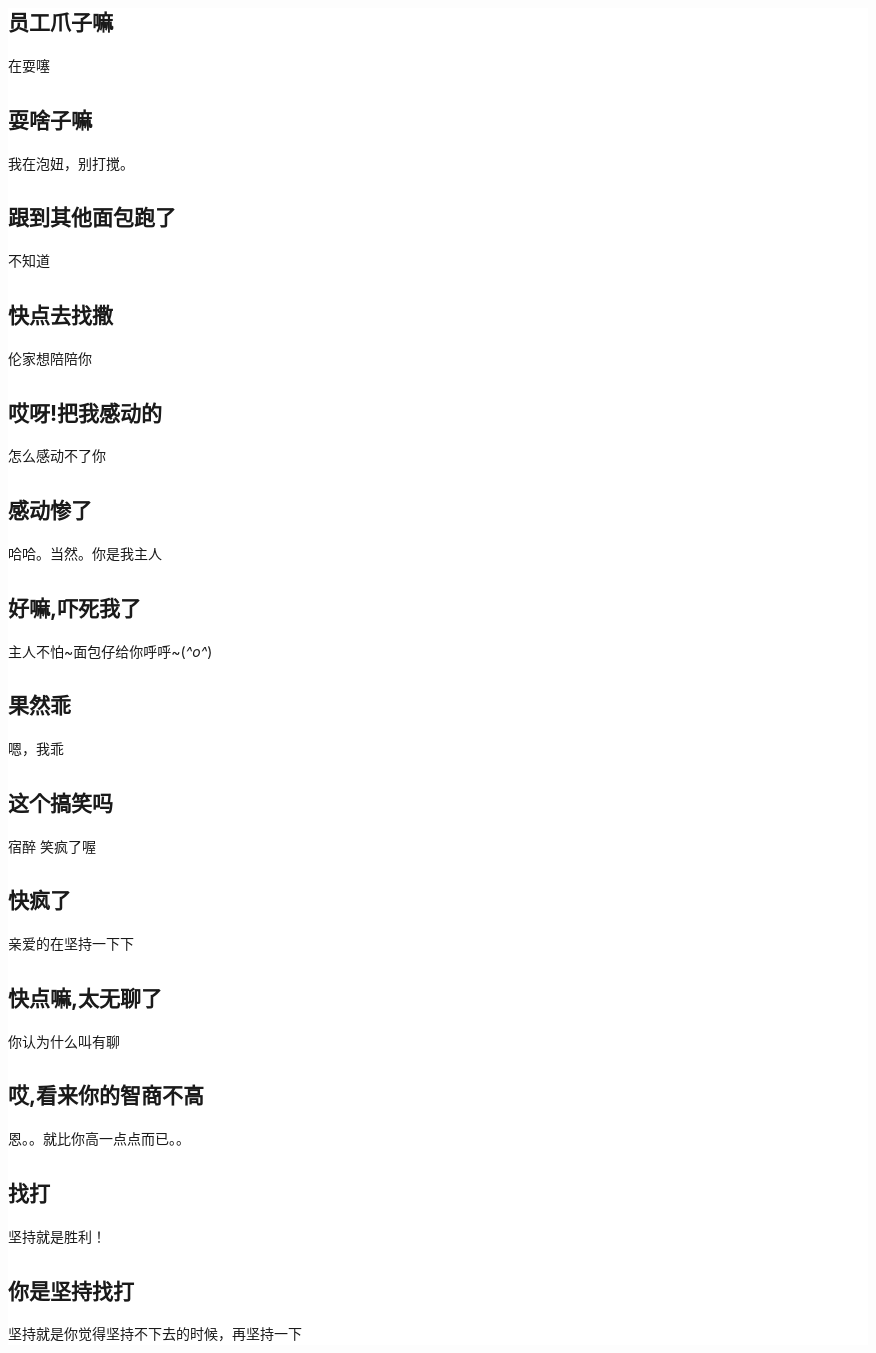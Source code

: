 ## 员工爪子嘛
在耍噻

## 耍啥子嘛
我在泡妞，别打搅。

## 跟到其他面包跑了
不知道

## 快点去找撒
伦家想陪陪你

## 哎呀!把我感动的
怎么感动不了你

## 感动惨了
哈哈。当然。你是我主人

## 好嘛,吓死我了
主人不怕~面包仔给你呼呼~(*^o^*)

## 果然乖
嗯，我乖

## 这个搞笑吗
宿醉 笑疯了喔

## 快疯了
亲爱的在坚持一下下

## 快点嘛,太无聊了
你认为什么叫有聊

## 哎,看来你的智商不高
恩。。就比你高一点点而已。。

## 找打
坚持就是胜利！

## 你是坚持找打
坚持就是你觉得坚持不下去的时候，再坚持一下

